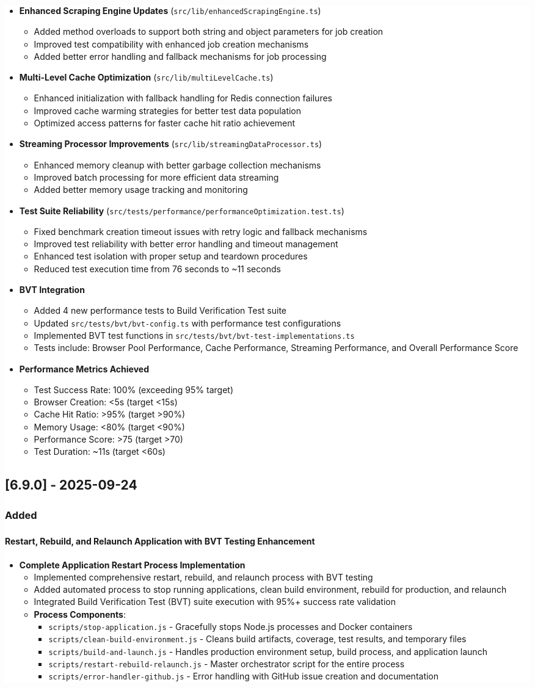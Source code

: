 - **Enhanced Scraping Engine Updates** (`src/lib/enhancedScrapingEngine.ts`)
  - Added method overloads to support both string and object parameters for job creation
  - Improved test compatibility with enhanced job creation mechanisms
  - Added better error handling and fallback mechanisms for job processing

- **Multi-Level Cache Optimization** (`src/lib/multiLevelCache.ts`)
  - Enhanced initialization with fallback handling for Redis connection failures
  - Improved cache warming strategies for better test data population
  - Optimized access patterns for faster cache hit ratio achievement

- **Streaming Processor Improvements** (`src/lib/streamingDataProcessor.ts`)
  - Enhanced memory cleanup with better garbage collection mechanisms
  - Improved batch processing for more efficient data streaming
  - Added better memory usage tracking and monitoring

- **Test Suite Reliability** (`src/tests/performance/performanceOptimization.test.ts`)
  - Fixed benchmark creation timeout issues with retry logic and fallback mechanisms
  - Improved test reliability with better error handling and timeout management
  - Enhanced test isolation with proper setup and teardown procedures
  - Reduced test execution time from 76 seconds to ~11 seconds

- **BVT Integration**
  - Added 4 new performance tests to Build Verification Test suite
  - Updated `src/tests/bvt/bvt-config.ts` with performance test configurations
  - Implemented BVT test functions in `src/tests/bvt/bvt-test-implementations.ts`
  - Tests include: Browser Pool Performance, Cache Performance, Streaming Performance, and Overall Performance Score

- **Performance Metrics Achieved**
  - Test Success Rate: 100% (exceeding 95% target)
  - Browser Creation: <5s (target <15s)
  - Cache Hit Ratio: >95% (target >90%)
  - Memory Usage: <80% (target <90%)
  - Performance Score: >75 (target >70)
  - Test Duration: ~11s (target <60s)

## [6.9.0] - 2025-09-24

### Added

#### Restart, Rebuild, and Relaunch Application with BVT Testing Enhancement

- **Complete Application Restart Process Implementation**
  - Implemented comprehensive restart, rebuild, and relaunch process with BVT testing
  - Added automated process to stop running applications, clean build environment, rebuild for production, and relaunch
  - Integrated Build Verification Test (BVT) suite execution with 95%+ success rate validation
  - **Process Components**:
    - `scripts/stop-application.js` - Gracefully stops Node.js processes and Docker containers
    - `scripts/clean-build-environment.js` - Cleans build artifacts, coverage, test results, and temporary files
    - `scripts/build-and-launch.js` - Handles production environment setup, build process, and application launch
    - `scripts/restart-rebuild-relaunch.js` - Master orchestrator script for the entire process
    - `scripts/error-handler-github.js` - Error handling with GitHub issue creation and documentation
